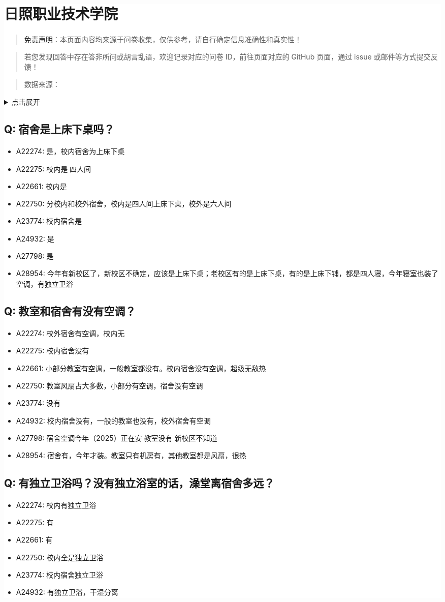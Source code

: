 # 日照职业技术学院

> [免责声明](https://colleges.chat/#_3)：本页面内容均来源于问卷收集，仅供参考，请自行确定信息准确性和真实性！

> 若您发现回答中存在答非所问或胡言乱语，欢迎记录对应的问卷 ID，前往页面对应的 GitHub 页面，通过 issue 或邮件等方式提交反馈！

> 数据来源：

<details><summary>点击展开</summary></details>

## Q: 宿舍是上床下桌吗？

- A22274: 是，校内宿舍为上床下桌

- A22275: 校内是 四人间

- A22661: 校内是

- A22750: 分校内和校外宿舍，校内是四人间上床下桌，校外是六人间

- A23774: 校内宿舍是

- A24932: 是

- A27798: 是

- A28954: 今年有新校区了，新校区不确定，应该是上床下桌；老校区有的是上床下桌，有的是上床下铺，都是四人寝，今年寝室也装了空调，有独立卫浴

## Q: 教室和宿舍有没有空调？

- A22274: 校外宿舍有空调，校内无

- A22275: 校内宿舍没有

- A22661: 小部分教室有空调，一般教室都没有。校内宿舍没有空调，超级无敌热

- A22750: 教室风扇占大多数，小部分有空调，宿舍没有空调

- A23774: 没有

- A24932: 校内宿舍没有，一般的教室也没有，校外宿舍有空调

- A27798: 宿舍空调今年（2025）正在安 教室没有 新校区不知道

- A28954: 宿舍有，今年才装。教室只有机房有，其他教室都是风扇，很热

## Q: 有独立卫浴吗？没有独立浴室的话，澡堂离宿舍多远？

- A22274: 校内有独立卫浴

- A22275: 有

- A22661: 有

- A22750: 校内全是独立卫浴

- A23774: 校内宿舍独立卫浴

- A24932: 有独立卫浴，干湿分离
